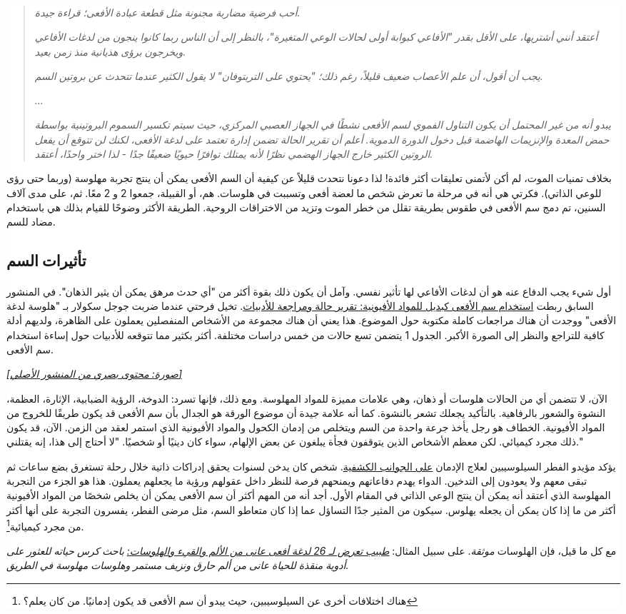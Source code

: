 > _أحب فرضية مضاربة مجنونة مثل قطعة عبادة الأفعى؛ قراءة جيدة._
> 
> _أعتقد أنني أشتريها، على الأقل بقدر "الأفاعي كبوابة أولى لحالات الوعي المتغيرة"، بالنظر إلى أن الناس ربما كانوا ينجون من لدغات الأفاعي ويخرجون برؤى هذيانية منذ زمن بعيد._
> 
> _يجب أن أقول، أن علم الأعصاب ضعيف قليلاً، رغم ذلك؛ "يحتوي على التربتوفان" لا يقول الكثير عندما تتحدث عن بروتين السم._
> 
> _…_
> 
> _يبدو أنه من غير المحتمل أن يكون التناول الفموي لسم الأفعى نشطًا في الجهاز العصبي المركزي، حيث سيتم تكسير السموم البروتينية بواسطة حمض المعدة والإنزيمات الهاضمة قبل دخول الدورة الدموية. أعلم أن تقرير الحالة تضمن إدارة تعتمد على لدغة الأفعى، لكنك لن تتوقع أن يفعل الروتين الكثير خارج الجهاز الهضمي نظرًا لأنه يمتلك توافرًا حيويًا ضعيفًا جدًا - لذا اختر واحدًا، أعتقد._

بخلاف تمنيات الموت، لم أكن لأتمنى تعليقات أكثر فائدة! لذا دعونا نتحدث قليلاً عن كيفية أن السم الأفعى يمكن أن ينتج تجربة مهلوسة (وربما حتى رؤى للوعي الذاتي). فكرتي هي أنه في مرحلة ما تعرض شخص ما لعضة أفعى وتسببت في هلوسات. هم، أو القبيلة، جمعوا 2 و 2 معًا. ثم، على مدى آلاف السنين، تم دمج سم الأفعى في طقوس بطريقة تقلل من خطر الموت وتزيد من الاختراقات الروحية. الطريقة الأكثر وضوحًا للقيام بذلك هي باستخدام مضاد للسم.

## تأثيرات السم


أول شيء يجب الدفاع عنه هو أن لدغات الأفاعي لها تأثير نفسي. وآمل أن يكون ذلك بقوة أكثر من "أي حدث مرهق يمكن أن يثير الذهان". في المنشور السابق ربطت [استخدام سم الأفعى كبديل للمواد الأفيونية: تقرير حالة ومراجعة للأدبيات](https://www.ncbi.nlm.nih.gov/pmc/articles/PMC5968650/). تخيل فرحتي عندما ضربت جوجل سكولار بـ "هلوسة لدغة الأفعى" ووجدت أن هناك مراجعات كاملة مكتوبة حول الموضوع. هذا يعني أن هناك مجموعة من الأشخاص المنفصلين يعملون على الظاهرة، ولديهم أدلة كافية للتراجع والنظر إلى الصورة الأكبر. الجدول 1 يتضمن تسع حالات من خمس دراسات مختلفة. أكثر بكثير مما تتوقعه للأدبيات حول إساءة استخدام سم الأفعى.

[*[صورة: محتوى بصري من المنشور الأصلي]*](https://substackcdn.com/image/fetch/$s_!L_PK!,f_auto,q_auto:good,fl_progressive:steep/https%3A%2F%2Fsubstack-post-media.s3.amazonaws.com%2Fpublic%2Fimages%2F8b1b8d6f-9888-408f-be7b-a2a06664e0c8_673x435.jpeg)

الآن، لا تتضمن أي من الحالات هلوسات أو ذهان، وهي علامات مميزة للمواد المهلوسة. ومع ذلك، فإنها تسرد: الدوخة، الرؤية الضبابية، الإثارة، العظمة، النشوة والشعور بالرفاهية. بالتأكيد يجعلك تشعر بالنشوة. كما أنه علامة جيدة أن موضوع الورقة هو الجدال بأن سم الأفعى قد يكون طريقًا للخروج من المواد الأفيونية. الخطاف هو رجل يأخذ جرعة واحدة من السم ويتخلص من إدمان الكحول والمواد الأفيونية الذي استمر لعقد من الزمن. الآن، قد يكون ذلك مجرد كيميائي. لكن معظم الأشخاص الذين يتوقفون فجأة يبلغون عن بعض الإلهام، سواء كان دينيًا أو شخصيًا. "لا أحتاج إلى هذا، إنه يقتلني."

يؤكد مؤيدو الفطر السيلوسيبين لعلاج الإدمان [على الجوانب الكشفية](https://www.scientificamerican.com/article/johns-hopkins-scientists-give-psychedelics-the-serious-treatment/). شخص كان يدخن لسنوات يحقق إدراكات ذاتية خلال رحلة تستغرق بضع ساعات ثم تبقى معهم ولا يعودون إلى التدخين. الدواء يهدم دفاعاتهم ويمنحهم فرصة للنظر داخل عقولهم ورؤية ما يجعلهم يعملون. هذا هو الجزء من التجربة المهلوسة الذي أعتقد أنه يمكن أن ينتج الوعي الذاتي في المقام الأول. أجد أنه من المهم أكثر أن سم الأفعى يمكن أن يخلص شخصًا من المواد الأفيونية أكثر من ما إذا كان يمكن أن يجعله يهلوس. سيكون من المثير جدًا التساؤل عما إذا كان متعاطو السم، مثل مرضى الفطر، يفسرون التجربة على أنها أكثر من مجرد كيميائية[^2].

مع كل ما قيل، فإن الهلوسات _موثقة_. على سبيل المثال: _[طبيب تعرض لـ 26 لدغة أفعى عانى من الألم والقيء والهلوسات:](https://www.news.com.au/technology/science/human-body/doctor-whos-had-26-snakebites-has-endured-pain-vomit-and-hallucinations/news-story/2c697764d9dc02377fdab9fbd3480aff) باحث كرس حياته للعثور على أدوية منقذة للحياة عانى من ألم حارق ونزيف مستمر وهلوسات مهلوسة في الطريق._


[^1]: كان موضوع البريد الإلكتروني "الأفاعي والسلالم" وما زلت خائفًا جدًا من السؤال عما إذا كان إشارة إلى سلم يعقوب؛ بعض التلاعبات اللفظية قوية جدًا. فرع عبادة الأفعى يعقوب أدر عندما؟
[^2]: هناك اختلافات أخرى عن السيلوسيبين، حيث يبدو أن سم الأفعى قد يكون إدمانيًا. من كان يعلم؟
[^3]: افتراض بسيط أنهم في اتجاه مجرى النهر. لكنهم ورثوا العمارة الميغاليثية (الأهرامات!) من بناة غوبكلي تيبي وهم في نفس المنطقة. إذا لم يكن ذلك كافيًا، تحقق من هذه الورقة التي تجادل بأن كلمة الحضارة اللووية المجاورة للإله تظهر كرمز في غوبكلي تيبي. ونحن نعلم أن الأساطير الأفعوانية قد استمرت كل هذا الوقت. من المعقول أن تستمر المعتقدات حول المضادات للسم أيضًا، خاصة بالنظر إلى أن لديها أساسًا كيميائيًا سليمًا وربما عملت.